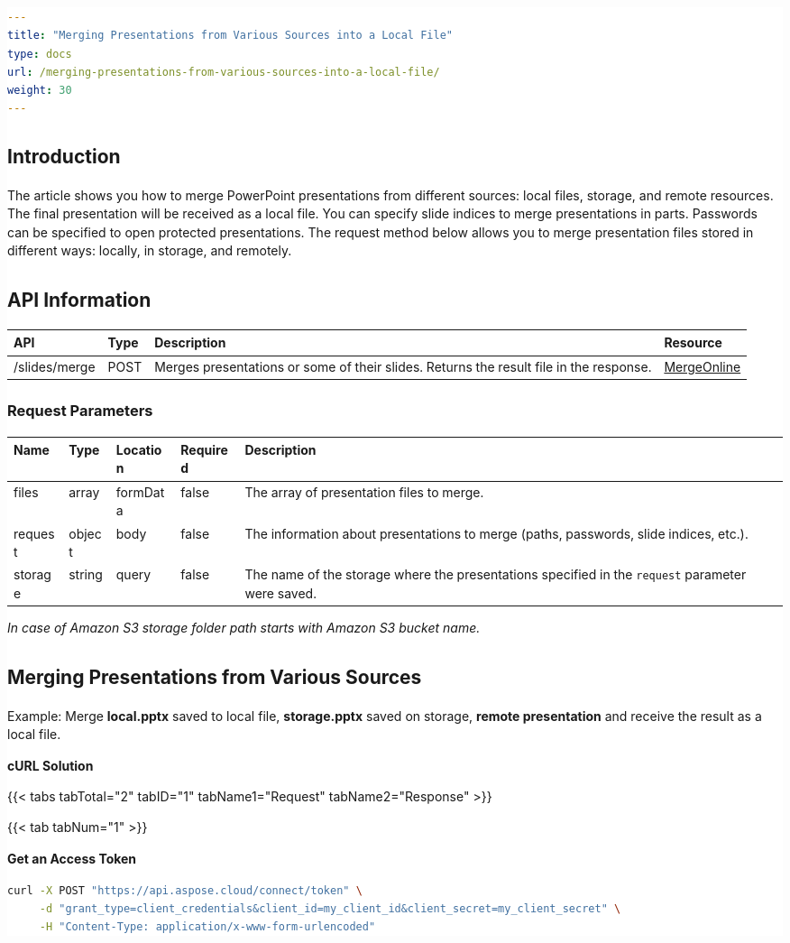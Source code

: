 ```yaml
---
title: "Merging Presentations from Various Sources into a Local File"
type: docs
url: /merging-presentations-from-various-sources-into-a-local-file/
weight: 30
---
```


## **Introduction**

The article shows you how to merge PowerPoint presentations from different sources: local files, storage, and remote resources. The final presentation will be received as a local file. You can specify slide indices to merge presentations in parts. Passwords can be specified to open protected presentations. The request method below allows you to merge presentation files stored in different ways: locally, in storage, and remotely.

## **API Information**

|**API**|**Type**|**Description**|**Resource**|
| :- | :- | :- | :- |
|/slides/merge|POST|Merges presentations or some of their slides. Returns the result file in the response.|[MergeOnline](https://apireference.aspose.cloud/slides/#/MergeDocument/MergeOnline)|

### **Request Parameters**

|**Name**|**Type**|**Location**|**Required**|**Description**|
| :- | :- | :- | :- | :- |
|files|array|formData|false|The array of presentation files to merge.|
|request|object|body|false|The information about presentations to merge (paths, passwords, slide indices, etc.).|
|storage|string|query|false|The name of the storage where the presentations specified in the `request` parameter were saved.|

*In case of Amazon S3 storage folder path starts with Amazon S3 bucket name.*

## **Merging Presentations from Various Sources**

Example: Merge **local.pptx** saved to local file, **storage.pptx** saved on storage, **remote presentation** and receive the result as a local file.

**cURL Solution**

{{< tabs tabTotal="2" tabID="1" tabName1="Request" tabName2="Response" >}}

{{< tab tabNum="1" >}}

**Get an Access Token**

```sh
curl -X POST "https://api.aspose.cloud/connect/token" \
     -d "grant_type=client_credentials&client_id=my_client_id&client_secret=my_client_secret" \
     -H "Content-Type: application/x-www-form-urlencoded"
```
